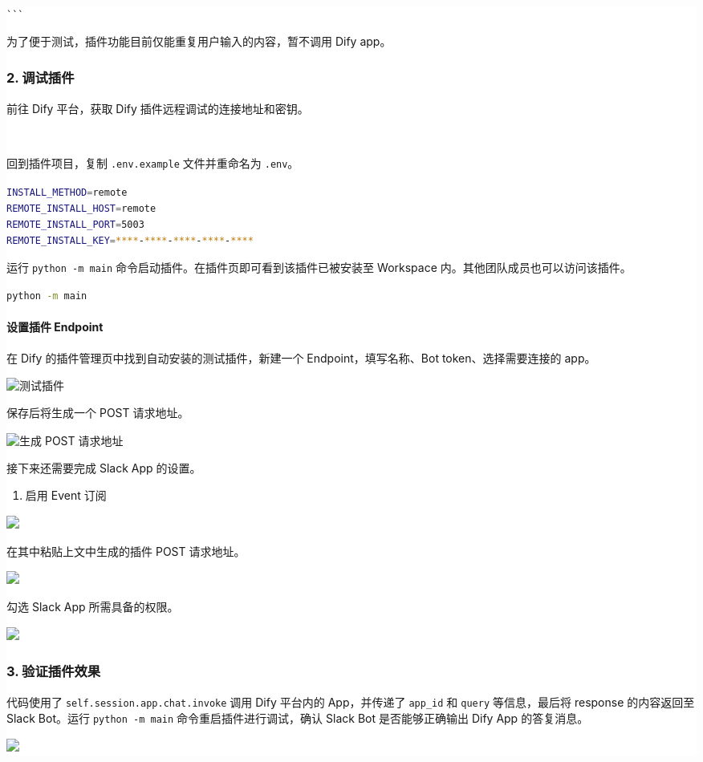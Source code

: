 ````python
```
````

为了便于测试，插件功能目前仅能重复用户输入的内容，暂不调用 Dify app。

### 2. 调试插件

前往 Dify 平台，获取 Dify 插件远程调试的连接地址和密钥。

<figure><img src="https://assets-docs.dify.ai/2025/01/8d24006f0cabf5bf61640a9023c45db8.png" alt=""><figcaption></figcaption></figure>

回到插件项目，复制 `.env.example` 文件并重命名为 `.env`。

```bash
INSTALL_METHOD=remote
REMOTE_INSTALL_HOST=remote
REMOTE_INSTALL_PORT=5003
REMOTE_INSTALL_KEY=****-****-****-****-****
```

运行 `python -m main` 命令启动插件。在插件页即可看到该插件已被安装至 Workspace 内。其他团队成员也可以访问该插件。

```bash
python -m main
```

#### 设置插件 Endpoint

在 Dify 的插件管理页中找到自动安装的测试插件，新建一个 Endpoint，填写名称、Bot token、选择需要连接的 app。

<img src="https://assets-docs.dify.ai/2025/01/07f87e8a2786d6f5f05195961c5630c3.png" alt="测试插件" width="400px" />

保存后将生成一个 POST 请求地址。

<img src="https://assets-docs.dify.ai/2025/01/e6952a5798a7ae793b3fe7df6f76ea73.png" alt="生成 POST 请求地址" width="400px" />

接下来还需要完成 Slack App 的设置。

1. 启用 Event 订阅

![](https://assets-docs.dify.ai/2025/01/1d33bb9cde78a1b5656ad6a0b8350195.png)

在其中粘贴上文中生成的插件 POST 请求地址。

![](https://assets-docs.dify.ai/2025/01/65aa41f37c3800af49e944f9ff28e121.png)

勾选 Slack App 所需具备的权限。

![](https://assets-docs.dify.ai/2025/01/25c38a2cf10ec6c55ae54970d790f37e.png)

### 3. 验证插件效果

代码使用了 `self.session.app.chat.invoke` 调用 Dify 平台内的 App，并传递了 `app_id` 和 `query` 等信息，最后将 response 的内容返回至 Slack Bot。运行 `python -m main` 命令重启插件进行调试，确认 Slack Bot 是否能够正确输出 Dify App 的答复消息。

![](https://assets-docs.dify.ai/2025/01/6fc872d1343ce8503d63c5222f7f26f9.png)
